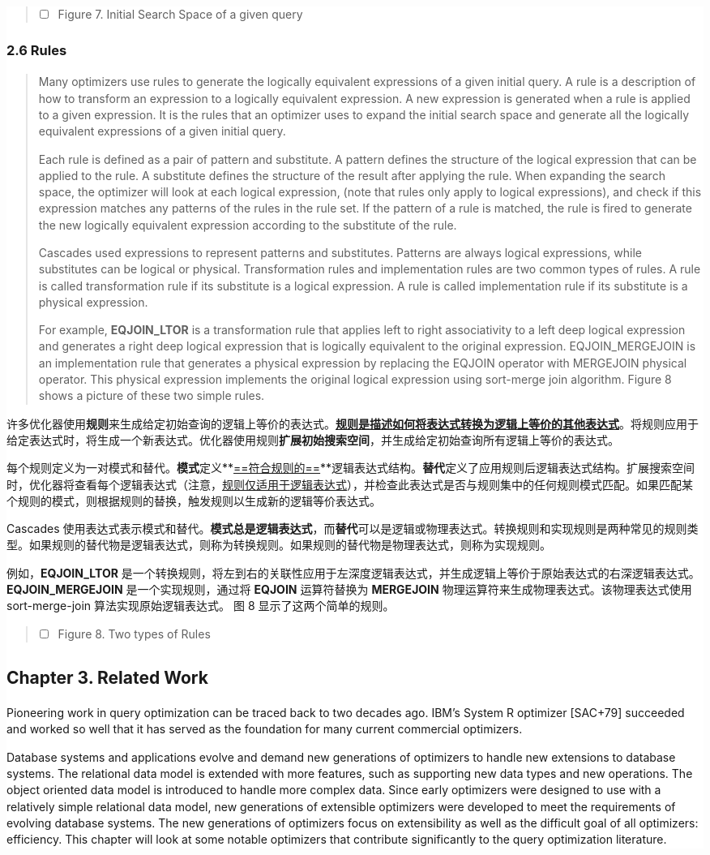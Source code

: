 > - [ ] Figure 7. Initial Search Space of a given query



### 2.6 Rules

> Many optimizers use rules to generate the logically equivalent expressions of a given initial query. A rule is a description of how to transform an expression to a logically equivalent expression. A new expression is generated when a rule is applied to a given expression. It is the rules that an optimizer uses to expand the initial search space and generate all the logically equivalent expressions of a given initial query.
>
> Each rule is defined as a pair of pattern and substitute. A pattern defines the structure of the logical expression that can be applied to the rule. A substitute defines the structure of the result after applying the rule. When expanding the search space, the optimizer will look at each logical expression, (note that rules only apply to logical expressions), and check if this expression matches any patterns of the rules in the rule set. If the pattern of a rule is matched, the rule is fired to generate the new logically equivalent expression according to the substitute of the rule.
>
> Cascades used expressions to represent patterns and substitutes. Patterns are always logical expressions, while substitutes can be logical or physical. Transformation rules and implementation rules are two common types of rules. A rule is called transformation rule if its substitute is a logical expression. A rule is called implementation rule if its substitute is a physical expression.
>
> For example, **EQJOIN_LTOR** is a transformation rule that applies left to right associativity to a left deep logical expression and generates a right deep logical expression that is logically equivalent to the original expression. EQJOIN_MERGEJOIN is an implementation rule that generates a physical expression  by replacing the EQJOIN operator with MERGEJOIN physical operator. This physical expression implements the original logical expression using sort-merge join algorithm. Figure 8 shows a picture of these two simple rules.
>

许多优化器使用**规则**来生成给定初始查询的逻辑上等价的表达式。**<u>规则是描述如何将表达式转换为逻辑上等价的其他表达式</u>**。将规则应用于给定表达式时，将生成一个新表达式。优化器使用规则**扩展初始搜索空间**，并生成给定初始查询所有逻辑上等价的表达式。

每个规则定义为一对模式和替代。**模式**定义**<u>==符合规则的==</u>**逻辑表达式结构。**替代**定义了应用规则后逻辑表达式结构。扩展搜索空间时，优化器将查看每个逻辑表达式（注意，<u>规则仅适用于逻辑表达式</u>），并检查此表达式是否与规则集中的任何规则模式匹配。如果匹配某个规则的模式，则根据规则的替换，触发规则以生成新的逻辑等价表达式。

Cascades 使用表达式表示模式和替代。**模式总是逻辑表达式**，而**替代**可以是逻辑或物理表达式。转换规则和实现规则是两种常见的规则类型。如果规则的替代物是逻辑表达式，则称为转换规则。如果规则的替代物是物理表达式，则称为实现规则。

例如，**EQJOIN_LTOR** 是一个转换规则，将左到右的关联性应用于左深度逻辑表达式，并生成逻辑上等价于原始表达式的右深逻辑表达式。**EQJOIN_MERGEJOIN** 是一个实现规则，通过将 **EQJOIN** 运算符替换为 **MERGEJOIN** 物理运算符来生成物理表达式。该物理表达式使用 sort-merge-join 算法实现原始逻辑表达式。 图 8 显示了这两个简单的规则。

> - [ ] Figure 8. Two types of Rules

## Chapter 3. Related Work
Pioneering work in query optimization can be traced back to two decades ago. IBM’s System R optimizer [SAC+79] succeeded and worked so well that it has served as the foundation for many current commercial optimizers.

Database systems and applications evolve and demand new generations of optimizers to handle new extensions to database systems. The relational data model is extended with more features, such as supporting new data types and new operations. The object oriented data model is introduced to handle more complex data. Since early optimizers were designed to use with a relatively simple relational data model, new generations of extensible optimizers were developed to meet the requirements of evolving database systems. The new generations of optimizers focus on extensibility as well as the difficult goal of all optimizers: efficiency. This chapter will look at some notable optimizers that contribute significantly to the query optimization literature.
